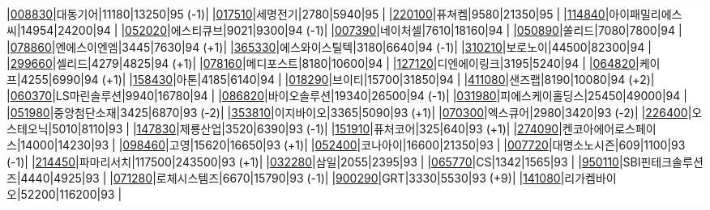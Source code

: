 |[008830](https://finance.daum.net/quotes/A008830)|대동기어|11180|13250|95 (-1)|
|[017510](https://finance.daum.net/quotes/A017510)|세명전기|2780|5940|95 |
|[220100](https://finance.daum.net/quotes/A220100)|퓨쳐켐|9580|21350|95 |
|[114840](https://finance.daum.net/quotes/A114840)|아이패밀리에스씨|14954|24200|94 |
|[052020](https://finance.daum.net/quotes/A052020)|에스티큐브|9021|9300|94 (-1)|
|[007390](https://finance.daum.net/quotes/A007390)|네이처셀|7610|18160|94 |
|[050890](https://finance.daum.net/quotes/A050890)|쏠리드|7080|7800|94 |
|[078860](https://finance.daum.net/quotes/A078860)|엔에스이엔엠|3445|7630|94 (+1)|
|[365330](https://finance.daum.net/quotes/A365330)|에스와이스틸텍|3180|6640|94 (-1)|
|[310210](https://finance.daum.net/quotes/A310210)|보로노이|44500|82300|94 |
|[299660](https://finance.daum.net/quotes/A299660)|셀리드|4279|4825|94 (+1)|
|[078160](https://finance.daum.net/quotes/A078160)|메디포스트|8180|10600|94 |
|[127120](https://finance.daum.net/quotes/A127120)|디엔에이링크|3195|5240|94 |
|[064820](https://finance.daum.net/quotes/A064820)|케이프|4255|6990|94 (+1)|
|[158430](https://finance.daum.net/quotes/A158430)|아톤|4185|6140|94 |
|[018290](https://finance.daum.net/quotes/A018290)|브이티|15700|31850|94 |
|[411080](https://finance.daum.net/quotes/A411080)|샌즈랩|8190|10080|94 (+2)|
|[060370](https://finance.daum.net/quotes/A060370)|LS마린솔루션|9940|16780|94 |
|[086820](https://finance.daum.net/quotes/A086820)|바이오솔루션|19340|26500|94 (-1)|
|[031980](https://finance.daum.net/quotes/A031980)|피에스케이홀딩스|25450|49000|94 |
|[051980](https://finance.daum.net/quotes/A051980)|중앙첨단소재|3425|6870|93 (-2)|
|[353810](https://finance.daum.net/quotes/A353810)|이지바이오|3365|5090|93 (+1)|
|[070300](https://finance.daum.net/quotes/A070300)|엑스큐어|2980|3420|93 (-2)|
|[226400](https://finance.daum.net/quotes/A226400)|오스테오닉|5010|8110|93 |
|[147830](https://finance.daum.net/quotes/A147830)|제룡산업|3520|6390|93 (-1)|
|[151910](https://finance.daum.net/quotes/A151910)|퓨처코어|325|640|93 (+1)|
|[274090](https://finance.daum.net/quotes/A274090)|켄코아에어로스페이스|14000|14230|93 |
|[098460](https://finance.daum.net/quotes/A098460)|고영|15620|16650|93 (+1)|
|[052400](https://finance.daum.net/quotes/A052400)|코나아이|16600|21350|93 |
|[007720](https://finance.daum.net/quotes/A007720)|대명소노시즌|609|1100|93 (-1)|
|[214450](https://finance.daum.net/quotes/A214450)|파마리서치|117500|243500|93 (+1)|
|[032280](https://finance.daum.net/quotes/A032280)|삼일|2055|2395|93 |
|[065770](https://finance.daum.net/quotes/A065770)|CS|1342|1565|93 |
|[950110](https://finance.daum.net/quotes/A950110)|SBI핀테크솔루션즈|4440|4925|93 |
|[071280](https://finance.daum.net/quotes/A071280)|로체시스템즈|6670|15790|93 (-1)|
|[900290](https://finance.daum.net/quotes/A900290)|GRT|3330|5530|93 (+9)|
|[141080](https://finance.daum.net/quotes/A141080)|리가켐바이오|52200|116200|93 |